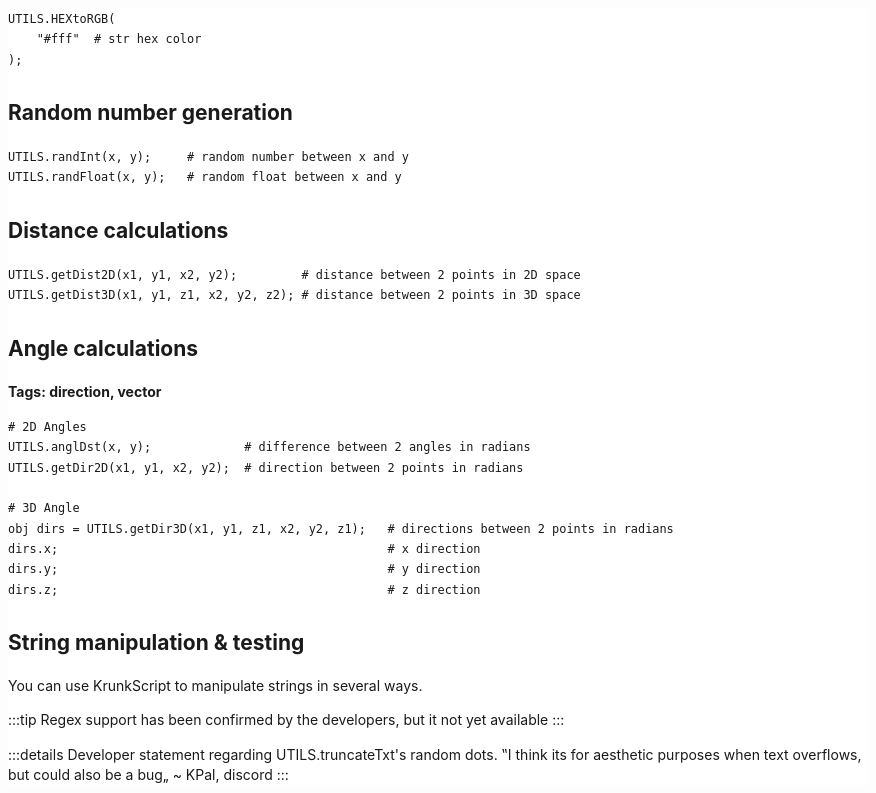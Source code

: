 ```krunkscript
UTILS.HEXtoRGB(
    "#fff"  # str hex color
);
```

## Random number generation <Badge type="tip" text="client-side" vertical="middle" /> <Badge type="tip" text="server-side" vertical="middle" /> 
```krunkscript
UTILS.randInt(x, y);     # random number between x and y
UTILS.randFloat(x, y);   # random float between x and y
```

## Distance calculations <Badge type="tip" text="client-side" vertical="middle" /> <Badge type="tip" text="server-side" vertical="middle" /> 

```krunkscript
UTILS.getDist2D(x1, y1, x2, y2);         # distance between 2 points in 2D space
UTILS.getDist3D(x1, y1, z1, x2, y2, z2); # distance between 2 points in 3D space
```

## Angle calculations <Badge type="tip" text="client-side" vertical="middle" /> <Badge type="tip" text="server-side" vertical="middle" /> 
**Tags: direction, vector**

```krunkscript
# 2D Angles
UTILS.anglDst(x, y);             # difference between 2 angles in radians
UTILS.getDir2D(x1, y1, x2, y2);  # direction between 2 points in radians

# 3D Angle
obj dirs = UTILS.getDir3D(x1, y1, z1, x2, y2, z1);   # directions between 2 points in radians
dirs.x;                                              # x direction
dirs.y;                                              # y direction
dirs.z;                                              # z direction
```

## String manipulation & testing <Badge type="tip" text="client-side" vertical="middle" /> <Badge type="tip" text="server-side" vertical="middle" /> 
You can use KrunkScript to manipulate strings in several ways.

:::tip
Regex support has been confirmed by the developers, but it not yet available
:::

:::details Developer statement regarding UTILS.truncateTxt's random dots.
‟I think its for aesthetic purposes when text overflows, but could also be a bug„ ~ KPal, discord
:::
